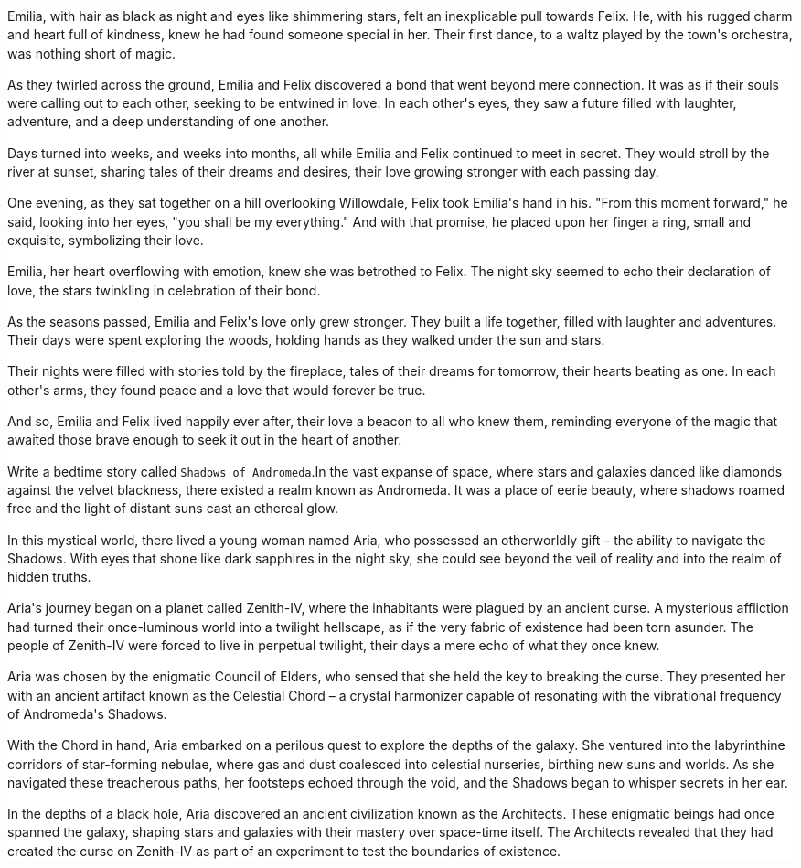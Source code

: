 Emilia, with hair as black as night and eyes like shimmering stars, felt an inexplicable pull towards Felix. He, with his rugged charm and heart full of kindness, knew he had found someone special in her. Their first dance, to a waltz played by the town's orchestra, was nothing short of magic.

As they twirled across the ground, Emilia and Felix discovered a bond that went beyond mere connection. It was as if their souls were calling out to each other, seeking to be entwined in love. In each other's eyes, they saw a future filled with laughter, adventure, and a deep understanding of one another.

Days turned into weeks, and weeks into months, all while Emilia and Felix continued to meet in secret. They would stroll by the river at sunset, sharing tales of their dreams and desires, their love growing stronger with each passing day.

One evening, as they sat together on a hill overlooking Willowdale, Felix took Emilia's hand in his. "From this moment forward," he said, looking into her eyes, "you shall be my everything." And with that promise, he placed upon her finger a ring, small and exquisite, symbolizing their love.

Emilia, her heart overflowing with emotion, knew she was betrothed to Felix. The night sky seemed to echo their declaration of love, the stars twinkling in celebration of their bond.

As the seasons passed, Emilia and Felix's love only grew stronger. They built a life together, filled with laughter and adventures. Their days were spent exploring the woods, holding hands as they walked under the sun and stars.

Their nights were filled with stories told by the fireplace, tales of their dreams for tomorrow, their hearts beating as one. In each other's arms, they found peace and a love that would forever be true.

And so, Emilia and Felix lived happily ever after, their love a beacon to all who knew them, reminding everyone of the magic that awaited those brave enough to seek it out in the heart of another.<end>

Write a bedtime story called `Shadows of Andromeda`.<start>In the vast expanse of space, where stars and galaxies danced like diamonds against the velvet blackness, there existed a realm known as Andromeda. It was a place of eerie beauty, where shadows roamed free and the light of distant suns cast an ethereal glow.

In this mystical world, there lived a young woman named Aria, who possessed an otherworldly gift – the ability to navigate the Shadows. With eyes that shone like dark sapphires in the night sky, she could see beyond the veil of reality and into the realm of hidden truths.

Aria's journey began on a planet called Zenith-IV, where the inhabitants were plagued by an ancient curse. A mysterious affliction had turned their once-luminous world into a twilight hellscape, as if the very fabric of existence had been torn asunder. The people of Zenith-IV were forced to live in perpetual twilight, their days a mere echo of what they once knew.

Aria was chosen by the enigmatic Council of Elders, who sensed that she held the key to breaking the curse. They presented her with an ancient artifact known as the Celestial Chord – a crystal harmonizer capable of resonating with the vibrational frequency of Andromeda's Shadows.

With the Chord in hand, Aria embarked on a perilous quest to explore the depths of the galaxy. She ventured into the labyrinthine corridors of star-forming nebulae, where gas and dust coalesced into celestial nurseries, birthing new suns and worlds. As she navigated these treacherous paths, her footsteps echoed through the void, and the Shadows began to whisper secrets in her ear.

In the depths of a black hole, Aria discovered an ancient civilization known as the Architects. These enigmatic beings had once spanned the galaxy, shaping stars and galaxies with their mastery over space-time itself. The Architects revealed that they had created the curse on Zenith-IV as part of an experiment to test the boundaries of existence.
